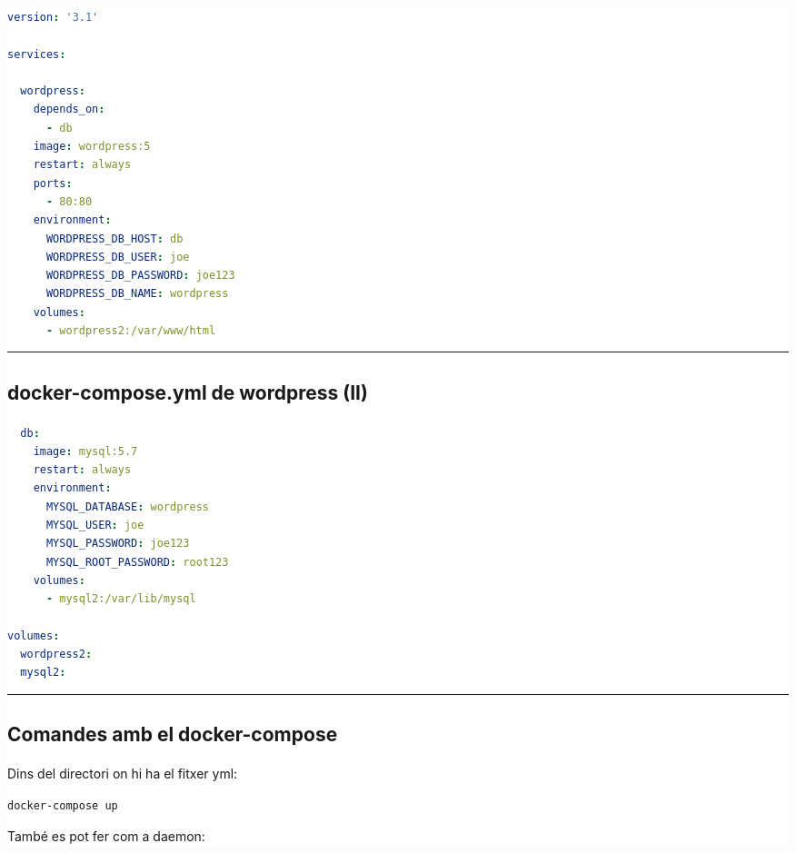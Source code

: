 ```yaml
version: '3.1'

services:

  wordpress:
    depends_on:
      - db
    image: wordpress:5
    restart: always
    ports:
      - 80:80
    environment:
      WORDPRESS_DB_HOST: db
      WORDPRESS_DB_USER: joe
      WORDPRESS_DB_PASSWORD: joe123
      WORDPRESS_DB_NAME: wordpress
    volumes:
      - wordpress2:/var/www/html

```

---

## docker-compose.yml de wordpress (II)


```yaml
  db:
    image: mysql:5.7
    restart: always
    environment:
      MYSQL_DATABASE: wordpress
      MYSQL_USER: joe
      MYSQL_PASSWORD: joe123
      MYSQL_ROOT_PASSWORD: root123
    volumes:
      - mysql2:/var/lib/mysql

volumes:
  wordpress2:
  mysql2:
```

---

## Comandes amb el docker-compose

Dins del directori on hi ha el fitxer yml:

    docker-compose up

També es pot fer com a daemon:
